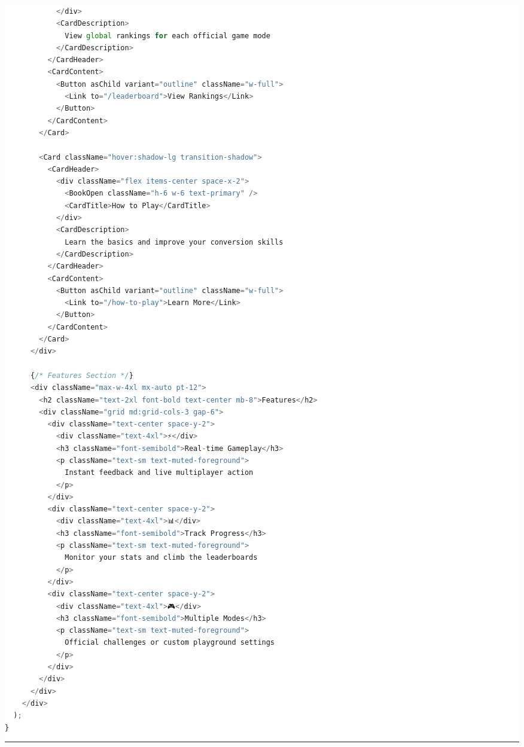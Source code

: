 ```typescript
            </div>
            <CardDescription>
              View global rankings for each official game mode
            </CardDescription>
          </CardHeader>
          <CardContent>
            <Button asChild variant="outline" className="w-full">
              <Link to="/leaderboard">View Rankings</Link>
            </Button>
          </CardContent>
        </Card>

        <Card className="hover:shadow-lg transition-shadow">
          <CardHeader>
            <div className="flex items-center space-x-2">
              <BookOpen className="h-6 w-6 text-primary" />
              <CardTitle>How to Play</CardTitle>
            </div>
            <CardDescription>
              Learn the basics and improve your conversion skills
            </CardDescription>
          </CardHeader>
          <CardContent>
            <Button asChild variant="outline" className="w-full">
              <Link to="/how-to-play">Learn More</Link>
            </Button>
          </CardContent>
        </Card>
      </div>

      {/* Features Section */}
      <div className="max-w-4xl mx-auto pt-12">
        <h2 className="text-2xl font-bold text-center mb-8">Features</h2>
        <div className="grid md:grid-cols-3 gap-6">
          <div className="text-center space-y-2">
            <div className="text-4xl">⚡</div>
            <h3 className="font-semibold">Real-time Gameplay</h3>
            <p className="text-sm text-muted-foreground">
              Instant feedback and live multiplayer action
            </p>
          </div>
          <div className="text-center space-y-2">
            <div className="text-4xl">📊</div>
            <h3 className="font-semibold">Track Progress</h3>
            <p className="text-sm text-muted-foreground">
              Monitor your stats and climb the leaderboards
            </p>
          </div>
          <div className="text-center space-y-2">
            <div className="text-4xl">🎮</div>
            <h3 className="font-semibold">Multiple Modes</h3>
            <p className="text-sm text-muted-foreground">
              Official challenges or custom playground settings
            </p>
          </div>
        </div>
      </div>
    </div>
  );
}
```

---